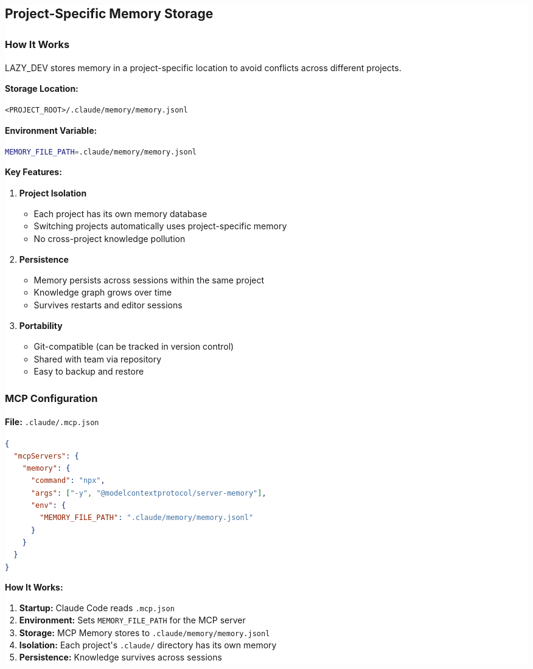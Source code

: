 
## Project-Specific Memory Storage

### How It Works

LAZY_DEV stores memory in a project-specific location to avoid conflicts across different projects.

**Storage Location:**
```
<PROJECT_ROOT>/.claude/memory/memory.jsonl
```

**Environment Variable:**
```bash
MEMORY_FILE_PATH=.claude/memory/memory.jsonl
```

**Key Features:**

1. **Project Isolation**
   - Each project has its own memory database
   - Switching projects automatically uses project-specific memory
   - No cross-project knowledge pollution

2. **Persistence**
   - Memory persists across sessions within the same project
   - Knowledge graph grows over time
   - Survives restarts and editor sessions

3. **Portability**
   - Git-compatible (can be tracked in version control)
   - Shared with team via repository
   - Easy to backup and restore

### MCP Configuration

**File:** `.claude/.mcp.json`

```json
{
  "mcpServers": {
    "memory": {
      "command": "npx",
      "args": ["-y", "@modelcontextprotocol/server-memory"],
      "env": {
        "MEMORY_FILE_PATH": ".claude/memory/memory.jsonl"
      }
    }
  }
}
```

**How It Works:**

1. **Startup:** Claude Code reads `.mcp.json`
2. **Environment:** Sets `MEMORY_FILE_PATH` for the MCP server
3. **Storage:** MCP Memory stores to `.claude/memory/memory.jsonl`
4. **Isolation:** Each project's `.claude/` directory has its own memory
5. **Persistence:** Knowledge survives across sessions
